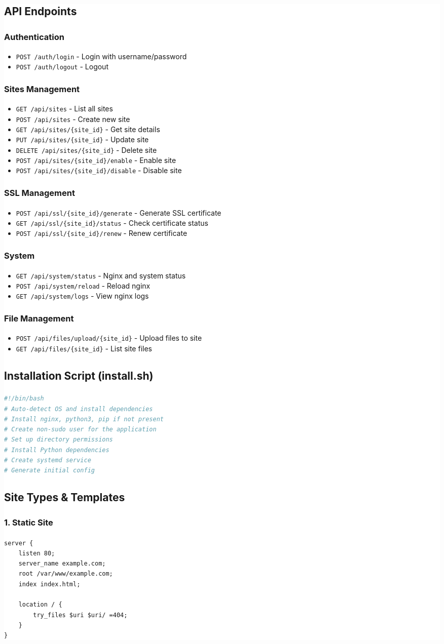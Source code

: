 ## API Endpoints

### Authentication
- `POST /auth/login` - Login with username/password
- `POST /auth/logout` - Logout

### Sites Management
- `GET /api/sites` - List all sites
- `POST /api/sites` - Create new site
- `GET /api/sites/{site_id}` - Get site details
- `PUT /api/sites/{site_id}` - Update site
- `DELETE /api/sites/{site_id}` - Delete site
- `POST /api/sites/{site_id}/enable` - Enable site
- `POST /api/sites/{site_id}/disable` - Disable site

### SSL Management
- `POST /api/ssl/{site_id}/generate` - Generate SSL certificate
- `GET /api/ssl/{site_id}/status` - Check certificate status
- `POST /api/ssl/{site_id}/renew` - Renew certificate

### System
- `GET /api/system/status` - Nginx and system status
- `POST /api/system/reload` - Reload nginx
- `GET /api/system/logs` - View nginx logs

### File Management
- `POST /api/files/upload/{site_id}` - Upload files to site
- `GET /api/files/{site_id}` - List site files

## Installation Script (install.sh)
```bash
#!/bin/bash
# Auto-detect OS and install dependencies
# Install nginx, python3, pip if not present
# Create non-sudo user for the application
# Set up directory permissions
# Install Python dependencies
# Create systemd service
# Generate initial config
```

## Site Types & Templates

### 1. Static Site
```nginx
server {
    listen 80;
    server_name example.com;
    root /var/www/example.com;
    index index.html;
    
    location / {
        try_files $uri $uri/ =404;
    }
}
```
